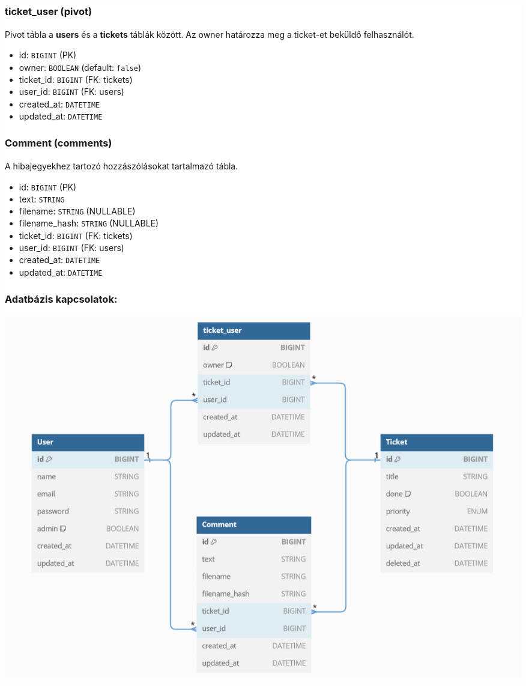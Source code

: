 ### ticket_user (pivot)

Pivot tábla a **users** és a **tickets** táblák között. Az owner határozza meg a ticket-et beküldő felhasználót.

  - id: `BIGINT` (PK)
  - owner: `BOOLEAN` (default: `false`)
  - ticket_id: `BIGINT` (FK: tickets)
  - user_id: `BIGINT` (FK: users)
  - created_at: `DATETIME`
  - updated_at: `DATETIME`

### Comment (comments)

A hibajegyekhez tartozó hozzászólásokat tartalmazó tábla.

  - id: `BIGINT` (PK)
  - text: `STRING`
  - filename: `STRING` (NULLABLE)
  - filename_hash: `STRING` (NULLABLE)
  - ticket_id: `BIGINT` (FK: tickets)
  - user_id: `BIGINT` (FK: users)
  - created_at: `DATETIME`
  - updated_at: `DATETIME`

### Adatbázis kapcsolatok:

![Adatbázis diagramm](database.png)
